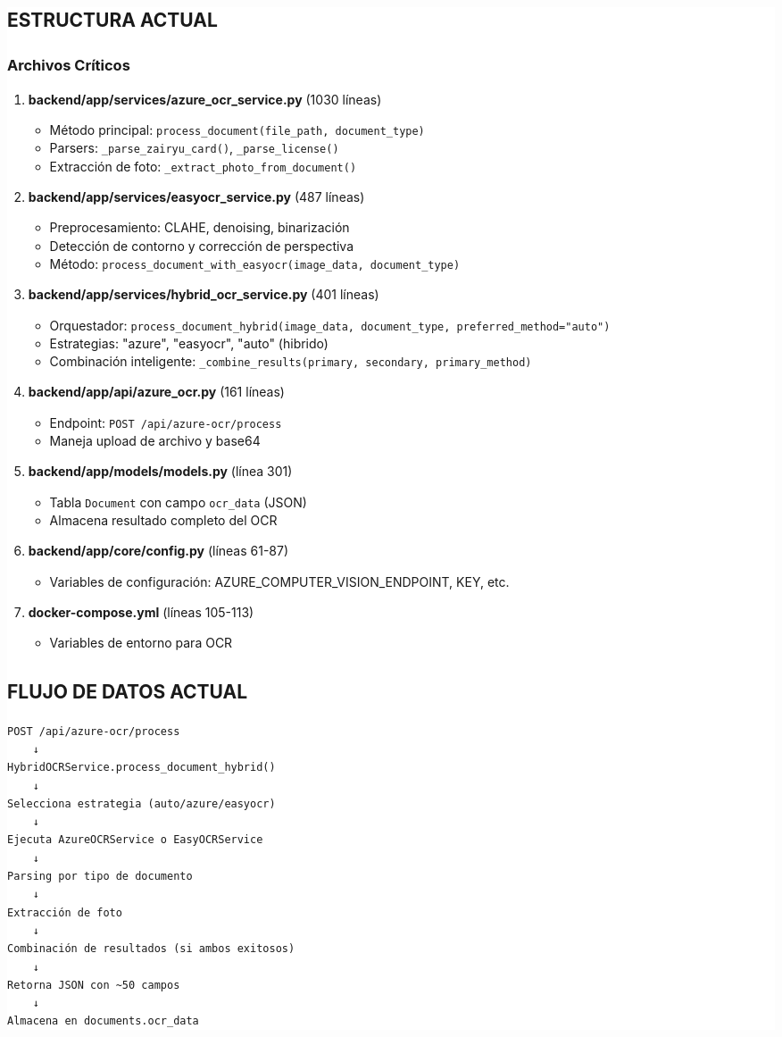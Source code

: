 ## ESTRUCTURA ACTUAL

### Archivos Críticos

1. **backend/app/services/azure_ocr_service.py** (1030 líneas)
   - Método principal: `process_document(file_path, document_type)`
   - Parsers: `_parse_zairyu_card()`, `_parse_license()`
   - Extracción de foto: `_extract_photo_from_document()`

2. **backend/app/services/easyocr_service.py** (487 líneas)
   - Preprocesamiento: CLAHE, denoising, binarización
   - Detección de contorno y corrección de perspectiva
   - Método: `process_document_with_easyocr(image_data, document_type)`

3. **backend/app/services/hybrid_ocr_service.py** (401 líneas)
   - Orquestador: `process_document_hybrid(image_data, document_type, preferred_method="auto")`
   - Estrategias: "azure", "easyocr", "auto" (hibrido)
   - Combinación inteligente: `_combine_results(primary, secondary, primary_method)`

4. **backend/app/api/azure_ocr.py** (161 líneas)
   - Endpoint: `POST /api/azure-ocr/process`
   - Maneja upload de archivo y base64

5. **backend/app/models/models.py** (línea 301)
   - Tabla `Document` con campo `ocr_data` (JSON)
   - Almacena resultado completo del OCR

6. **backend/app/core/config.py** (líneas 61-87)
   - Variables de configuración: AZURE_COMPUTER_VISION_ENDPOINT, KEY, etc.

7. **docker-compose.yml** (líneas 105-113)
   - Variables de entorno para OCR

## FLUJO DE DATOS ACTUAL

```
POST /api/azure-ocr/process
    ↓
HybridOCRService.process_document_hybrid()
    ↓
Selecciona estrategia (auto/azure/easyocr)
    ↓
Ejecuta AzureOCRService o EasyOCRService
    ↓
Parsing por tipo de documento
    ↓
Extracción de foto
    ↓
Combinación de resultados (si ambos exitosos)
    ↓
Retorna JSON con ~50 campos
    ↓
Almacena en documents.ocr_data
```
